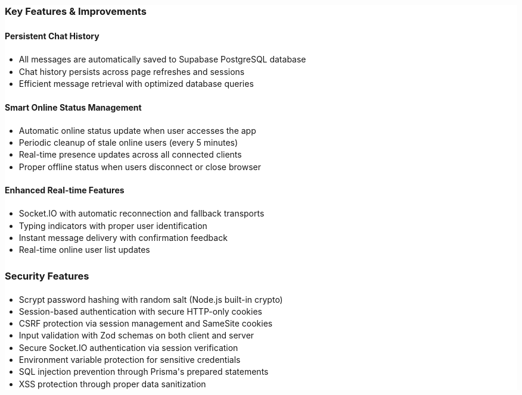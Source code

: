 ### Key Features & Improvements

#### Persistent Chat History
- All messages are automatically saved to Supabase PostgreSQL database
- Chat history persists across page refreshes and sessions
- Efficient message retrieval with optimized database queries

#### Smart Online Status Management
- Automatic online status update when user accesses the app
- Periodic cleanup of stale online users (every 5 minutes)
- Real-time presence updates across all connected clients
- Proper offline status when users disconnect or close browser

#### Enhanced Real-time Features
- Socket.IO with automatic reconnection and fallback transports
- Typing indicators with proper user identification
- Instant message delivery with confirmation feedback
- Real-time online user list updates

### Security Features
- Scrypt password hashing with random salt (Node.js built-in crypto)
- Session-based authentication with secure HTTP-only cookies
- CSRF protection via session management and SameSite cookies
- Input validation with Zod schemas on both client and server
- Secure Socket.IO authentication via session verification
- Environment variable protection for sensitive credentials
- SQL injection prevention through Prisma's prepared statements
- XSS protection through proper data sanitization
